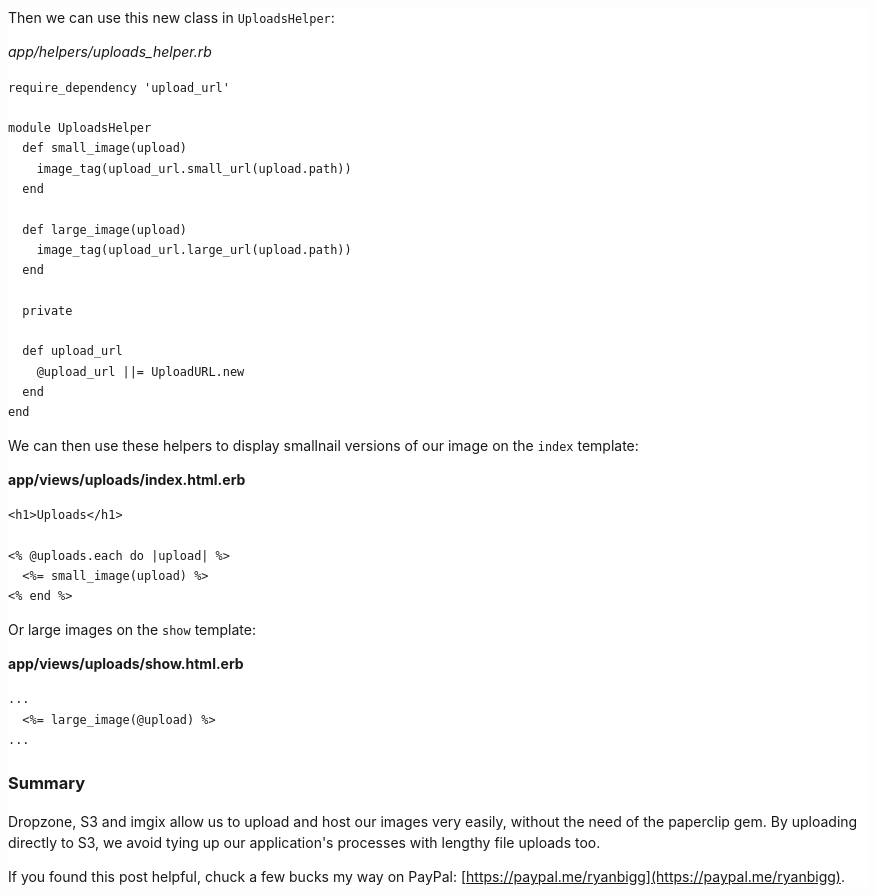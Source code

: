 Then we can use this new class in `UploadsHelper`:

*app/helpers/uploads_helper.rb*

```
require_dependency 'upload_url'

module UploadsHelper
  def small_image(upload)
    image_tag(upload_url.small_url(upload.path))
  end

  def large_image(upload)
    image_tag(upload_url.large_url(upload.path))
  end

  private

  def upload_url
    @upload_url ||= UploadURL.new
  end
end
```

We can then use these helpers to display smallnail versions of our image on the `index` template:

**app/views/uploads/index.html.erb**

```erb
<h1>Uploads</h1>

<% @uploads.each do |upload| %>
  <%= small_image(upload) %>
<% end %>
```

Or large images on the `show` template:

**app/views/uploads/show.html.erb**

```erb
...
  <%= large_image(@upload) %>
...
```

### Summary

Dropzone, S3 and imgix allow us to upload and host our images very easily, without the need of the paperclip gem. By uploading directly to S3, we avoid tying up our application's processes with lengthy file uploads too.

If you found this post helpful, chuck a few bucks my way on PayPal: [https://paypal.me/ryanbigg](https://paypal.me/ryanbigg).





